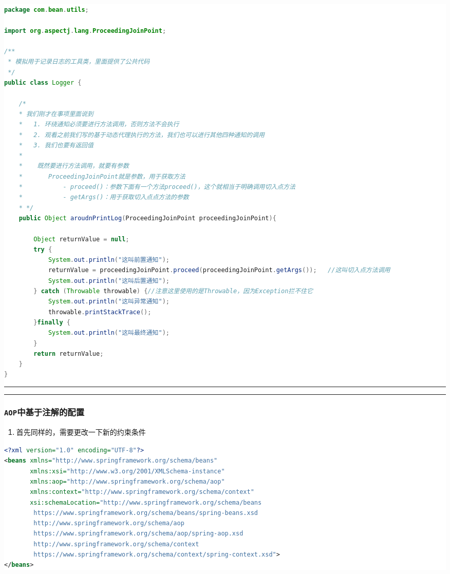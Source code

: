 ```java
package com.bean.utils;

import org.aspectj.lang.ProceedingJoinPoint;

/**
 * 模拟用于记录日志的工具类，里面提供了公共代码
 */
public class Logger {

    /*
    * 我们刚才在事项里面说到
    *   1. 环绕通知必须要进行方法调用，否则方法不会执行
    *   2. 观看之前我们写的基于动态代理执行的方法，我们也可以进行其他四种通知的调用
    *   3. 我们也要有返回值
    *
    *    既然要进行方法调用，就要有参数
    *       ProceedingJoinPoint就是参数，用于获取方法
    *           - proceed()：参数下面有一个方法proceed()，这个就相当于明确调用切入点方法
    *           - getArgs()：用于获取切入点点方法的参数
    * */
    public Object aroudnPrintLog(ProceedingJoinPoint proceedingJoinPoint){

        Object returnValue = null;
        try {
            System.out.println("这叫前置通知");
            returnValue = proceedingJoinPoint.proceed(proceedingJoinPoint.getArgs());   //这叫切入点方法调用
            System.out.println("这叫后置通知");
        } catch (Throwable throwable) {//注意这里使用的是Throwable，因为Exception拦不住它
            System.out.println("这叫异常通知");
            throwable.printStackTrace();
        }finally {
            System.out.println("这叫最终通知");
        }
        return returnValue;
    }
}
```

---

---

### `AOP`中基于注解的配置



1. 首先同样的，需要更改一下新的约束条件

```xml
<?xml version="1.0" encoding="UTF-8"?>
<beans xmlns="http://www.springframework.org/schema/beans"
       xmlns:xsi="http://www.w3.org/2001/XMLSchema-instance"
       xmlns:aop="http://www.springframework.org/schema/aop"
       xmlns:context="http://www.springframework.org/schema/context"
       xsi:schemaLocation="http://www.springframework.org/schema/beans
        https://www.springframework.org/schema/beans/spring-beans.xsd
        http://www.springframework.org/schema/aop
        https://www.springframework.org/schema/aop/spring-aop.xsd
        http://www.springframework.org/schema/context
        https://www.springframework.org/schema/context/spring-context.xsd">
</beans>
```
